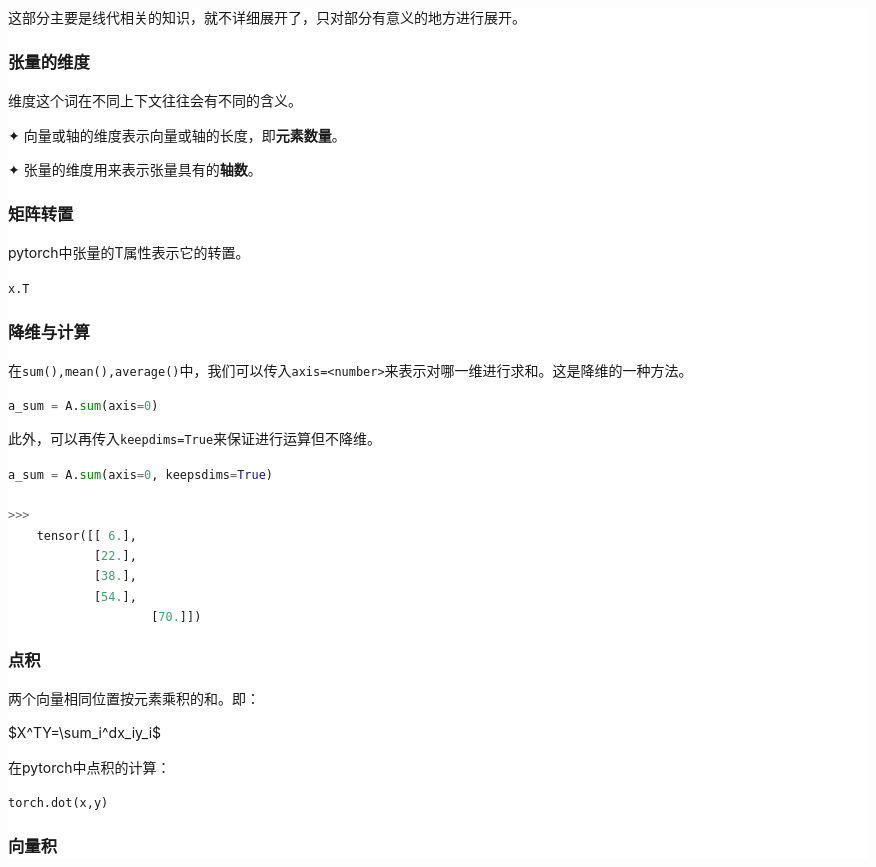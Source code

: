 这部分主要是线代相关的知识，就不详细展开了，只对部分有意义的地方进行展开。



### 张量的维度

维度这个词在不同上下文往往会有不同的含义。

✦ 向量或轴的维度表示向量或轴的长度，即**元素数量**。

✦ 张量的维度用来表示张量具有的**轴数**。



### 矩阵转置

pytorch中张量的T属性表示它的转置。

```python
x.T
```



### 降维与计算

在`sum(),mean(),average()`中，我们可以传入`axis=<number>`来表示对哪一维进行求和。这是降维的一种方法。

```python
a_sum = A.sum(axis=0)
```

此外，可以再传入`keepdims=True`来保证进行运算但不降维。

```python
a_sum = A.sum(axis=0, keepsdims=True)

>>>
	tensor([[ 6.],
        	[22.],
        	[38.],
        	[54.],
					[70.]])
```



### 点积

两个向量相同位置按元素乘积的和。即：

$X^TY=\sum_i^dx_iy_i$

在pytorch中点积的计算：

```python
torch.dot(x,y)
```



### 向量积
